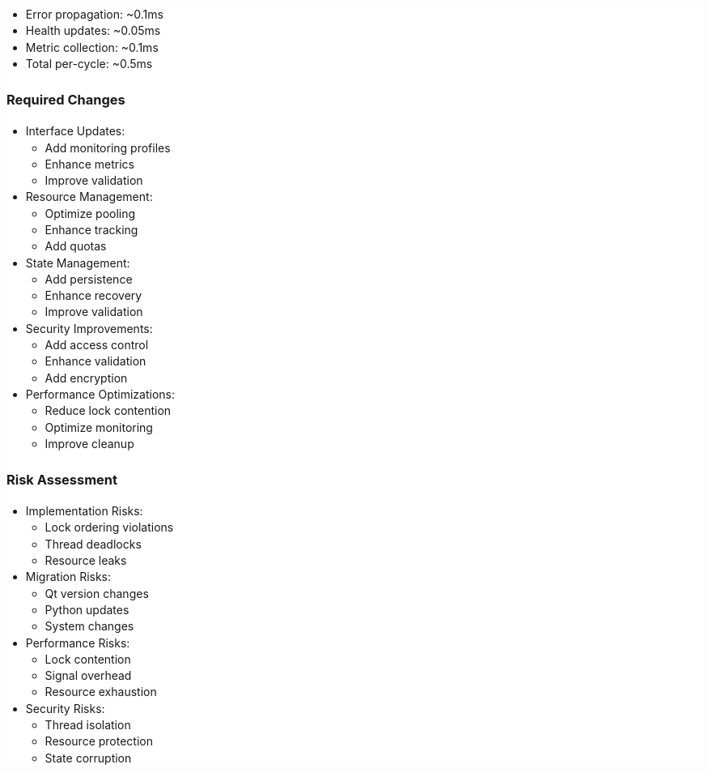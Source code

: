   - Error propagation: ~0.1ms
  - Health updates: ~0.05ms
  - Metric collection: ~0.1ms
  - Total per-cycle: ~0.5ms

### Required Changes
- Interface Updates:
  - Add monitoring profiles
  - Enhance metrics
  - Improve validation
- Resource Management:
  - Optimize pooling
  - Enhance tracking
  - Add quotas
- State Management:
  - Add persistence
  - Enhance recovery
  - Improve validation
- Security Improvements:
  - Add access control
  - Enhance validation
  - Add encryption
- Performance Optimizations:
  - Reduce lock contention
  - Optimize monitoring
  - Improve cleanup

### Risk Assessment
- Implementation Risks:
  - Lock ordering violations
  - Thread deadlocks
  - Resource leaks
- Migration Risks:
  - Qt version changes
  - Python updates
  - System changes
- Performance Risks:
  - Lock contention
  - Signal overhead
  - Resource exhaustion
- Security Risks:
  - Thread isolation
  - Resource protection
  - State corruption
